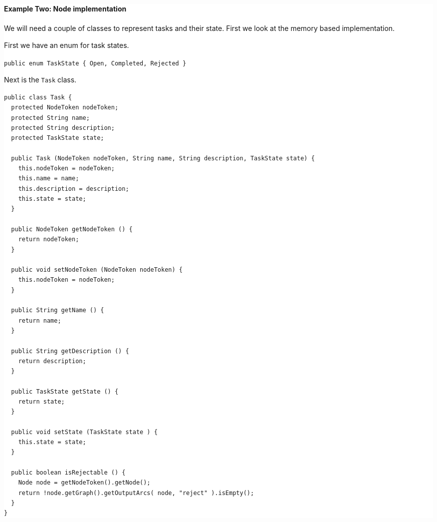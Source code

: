 #### Example Two: Node implementation ####

We will need a couple of classes to represent tasks and their state. First we look at the memory based implementation.

First we have an enum for task states.
```
public enum TaskState { Open, Completed, Rejected }
```

Next is the `Task` class.

```
public class Task {
  protected NodeToken nodeToken;
  protected String name;
  protected String description;
  protected TaskState state;

  public Task (NodeToken nodeToken, String name, String description, TaskState state) {
    this.nodeToken = nodeToken;
    this.name = name;
    this.description = description;
    this.state = state;
  }

  public NodeToken getNodeToken () {
    return nodeToken;
  }

  public void setNodeToken (NodeToken nodeToken) {
    this.nodeToken = nodeToken;
  }

  public String getName () {
    return name;
  }

  public String getDescription () {
    return description;
  }

  public TaskState getState () {
    return state;
  }

  public void setState (TaskState state ) {
    this.state = state;
  }

  public boolean isRejectable () {
    Node node = getNodeToken().getNode();
    return !node.getGraph().getOutputArcs( node, "reject" ).isEmpty();
  }
}
```
